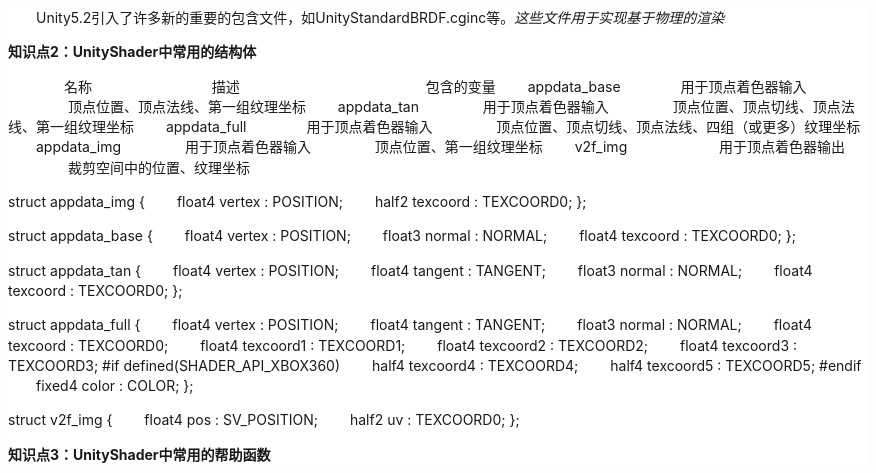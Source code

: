 　　Unity5.2引入了许多新的重要的包含文件，如UnityStandardBRDF.cginc等。*这些文件用于实现基于物理的渲染*

**知识点2：UnityShader中常用的结构体**

　　　　名称 　　　　　　　　 描述 　　　　　　　　　　　　　包含的变量
　　appdata_base 　　　　用于顶点着色器输入 　　　　 顶点位置、顶点法线、第一组纹理坐标
　　appdata_tan 　　　　 用于顶点着色器输入 　　　　 顶点位置、顶点切线、顶点法线、第一组纹理坐标
　　appdata_full 　　　　用于顶点着色器输入 　　　　 顶点位置、顶点切线、顶点法线、四组（或更多）纹理坐标
　　appdata_img 　　　　 用于顶点着色器输入 　　　　 顶点位置、第一组纹理坐标
　　v2f_img 　　　　　　 用于顶点着色器输出 　　　　 裁剪空间中的位置、纹理坐标

struct appdata_img
{
　　float4 vertex : POSITION;
　　half2 texcoord : TEXCOORD0;
};

struct appdata_base
{
　　float4 vertex : POSITION;
　　float3 normal : NORMAL;
　　float4 texcoord : TEXCOORD0;
};

struct appdata_tan
{
　　float4 vertex : POSITION;
　　float4 tangent : TANGENT;
　　float3 normal : NORMAL;
　　float4 texcoord : TEXCOORD0;
};

struct appdata_full
{
　　float4 vertex : POSITION;
　　float4 tangent : TANGENT;
　　float3 normal : NORMAL;
　　float4 texcoord : TEXCOORD0;
　　float4 texcoord1 : TEXCOORD1;
　　float4 texcoord2 : TEXCOORD2;
　　float4 texcoord3 : TEXCOORD3;
\#if defined(SHADER_API_XBOX360)
　　half4 texcoord4 : TEXCOORD4;
　　half4 texcoord5 : TEXCOORD5;
\#endif
　　fixed4 color : COLOR;
};

struct v2f_img
{
　　float4 pos : SV_POSITION;
　　half2 uv : TEXCOORD0;
};

**知识点3：UnityShader中常用的帮助函数**
